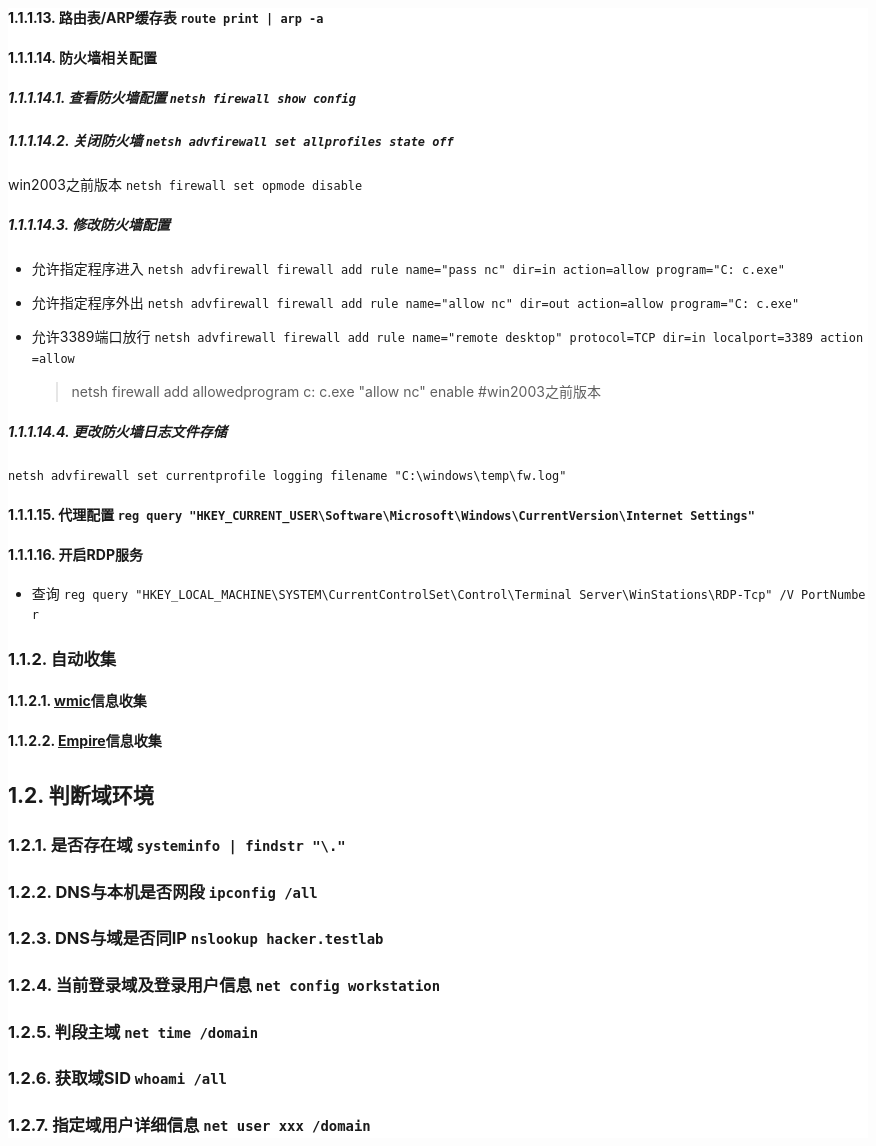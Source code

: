 
#### 1.1.1.13. 路由表/ARP缓存表 `route print | arp -a`

#### 1.1.1.14. 防火墙相关配置
##### 1.1.1.14.1. 查看防火墙配置 `netsh firewall show config`

##### 1.1.1.14.2. 关闭防火墙 `netsh advfirewall set allprofiles state off`
win2003之前版本 `netsh firewall set opmode disable`

##### 1.1.1.14.3. 修改防火墙配置
* 允许指定程序进入 
`netsh advfirewall firewall add rule name="pass nc" dir=in action=allow program="C:
c.exe"`

* 允许指定程序外出 
`netsh advfirewall firewall add rule name="allow nc" dir=out action=allow program="C:
c.exe"`

* 允许3389端口放行
`netsh advfirewall firewall add rule name="remote desktop" protocol=TCP dir=in localport=3389 action=allow`
    >netsh firewall add allowedprogram c:
  >c.exe "allow nc" enable      #win2003之前版本

##### 1.1.1.14.4. 更改防火墙日志文件存储
`netsh advfirewall set currentprofile logging filename "C:\windows\temp\fw.log"`

#### 1.1.1.15. 代理配置 `reg query "HKEY_CURRENT_USER\Software\Microsoft\Windows\CurrentVersion\Internet Settings"`

#### 1.1.1.16. 开启RDP服务
* 查询
`reg query "HKEY_LOCAL_MACHINE\SYSTEM\CurrentControlSet\Control\Terminal Server\WinStations\RDP-Tcp" /V PortNumber`


### 1.1.2. 自动收集
#### 1.1.2.1. [wmic](www.fuzzysecurity.com/scripts/files/wmic_info.rar)信息收集
#### 1.1.2.2. [Empire](https://github.com/BC-SECURITY/Empire.git)信息收集



## 1.2. 判断域环境
### 1.2.1. 是否存在域 `systeminfo | findstr "\."`
### 1.2.2. DNS与本机是否网段 `ipconfig /all`
### 1.2.3. DNS与域是否同IP `nslookup hacker.testlab`
### 1.2.4. 当前登录域及登录用户信息 `net config workstation`
### 1.2.5. 判段主域 `net time /domain`
### 1.2.6. 获取域SID `whoami /all`
### 1.2.7. 指定域用户详细信息 `net user xxx /domain`
